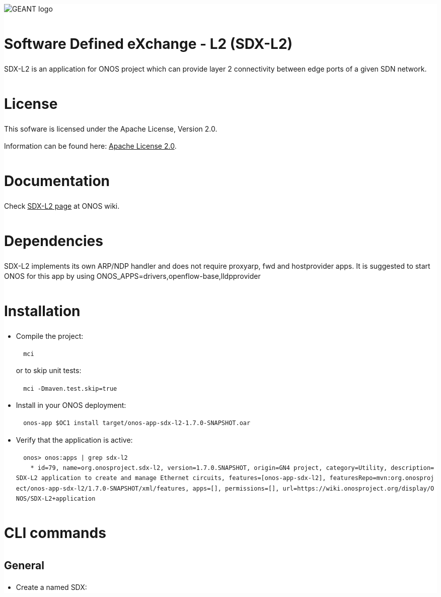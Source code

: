 ![GEANT logo](http://www.geant.org/Style%20Library/Geant/Images/logo.png "http://geant.org")

Software Defined eXchange - L2 (SDX-L2)
========================================

SDX-L2 is an application for ONOS project which can provide layer 2 connectivity between edge ports of a given SDN network.


License
========

This sofware is licensed under the Apache License, Version 2.0.

Information can be found here: [Apache License 2.0](http://www.apache.org/licenses/LICENSE-2.0).


Documentation
==============

Check [SDX-L2 page](https://wiki.onosproject.org/display/ONOS/SDX-L2+application) at ONOS wiki.


Dependencies
=============

SDX-L2 implements its own ARP/NDP handler and does not require proxyarp, fwd and hostprovider apps.
It is suggested to start ONOS for this app by using ONOS_APPS=drivers,openflow-base,lldpprovider


Installation
=============

- Compile the project:

        mci

    or to skip unit tests:

        mci -Dmaven.test.skip=true

- Install in your ONOS deployment:

        onos-app $OC1 install target/onos-app-sdx-l2-1.7.0-SNAPSHOT.oar

- Verify that the application is active:

        onos> onos:apps | grep sdx-l2
          * id=79, name=org.onosproject.sdx-l2, version=1.7.0.SNAPSHOT, origin=GN4 project, category=Utility, description=SDX-L2 application to create and manage Ethernet circuits, features=[onos-app-sdx-l2], featuresRepo=mvn:org.onosproject/onos-app-sdx-l2/1.7.0-SNAPSHOT/xml/features, apps=[], permissions=[], url=https://wiki.onosproject.org/display/ONOS/SDX-L2+application


CLI commands
=============

General
--------

- Create a named SDX:

